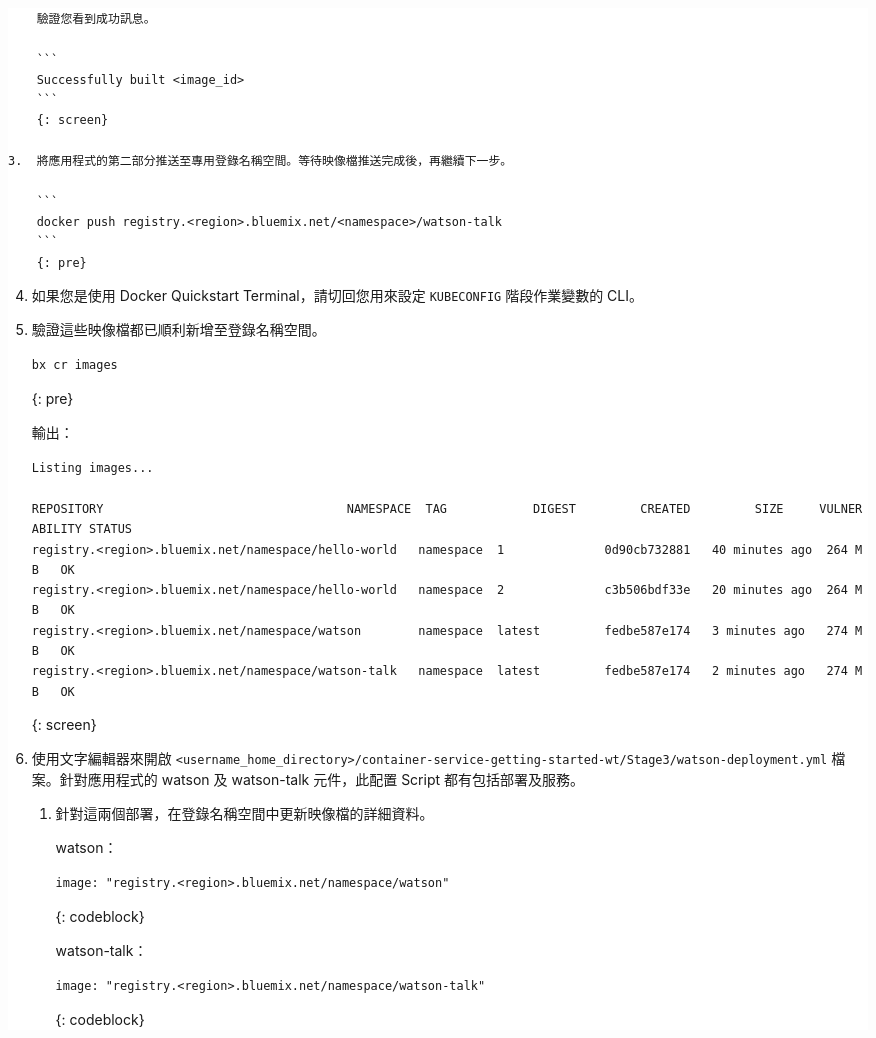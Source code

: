         驗證您看到成功訊息。

        ```
        Successfully built <image_id>
        ```
        {: screen}

    3.  將應用程式的第二部分推送至專用登錄名稱空間。等待映像檔推送完成後，再繼續下一步。

        ```
        docker push registry.<region>.bluemix.net/<namespace>/watson-talk
        ```
        {: pre}

4.  如果您是使用 Docker Quickstart Terminal，請切回您用來設定 `KUBECONFIG` 階段作業變數的 CLI。

5.  驗證這些映像檔都已順利新增至登錄名稱空間。

    ```
    bx cr images
    ```
    {: pre}

    輸出：

    ```
    Listing images...

    REPOSITORY                                  NAMESPACE  TAG            DIGEST         CREATED         SIZE     VULNERABILITY STATUS
    registry.<region>.bluemix.net/namespace/hello-world   namespace  1              0d90cb732881   40 minutes ago  264 MB   OK
    registry.<region>.bluemix.net/namespace/hello-world   namespace  2              c3b506bdf33e   20 minutes ago  264 MB   OK
    registry.<region>.bluemix.net/namespace/watson        namespace  latest         fedbe587e174   3 minutes ago   274 MB   OK
    registry.<region>.bluemix.net/namespace/watson-talk   namespace  latest         fedbe587e174   2 minutes ago   274 MB   OK
    ```
    {: screen}

6.  使用文字編輯器來開啟 `<username_home_directory>/container-service-getting-started-wt/Stage3/watson-deployment.yml` 檔案。針對應用程式的 watson 及 watson-talk 元件，此配置 Script 都有包括部署及服務。

    1.  針對這兩個部署，在登錄名稱空間中更新映像檔的詳細資料。

        watson：

        ```
        image: "registry.<region>.bluemix.net/namespace/watson"
        ```
        {: codeblock}

        watson-talk：

        ```
        image: "registry.<region>.bluemix.net/namespace/watson-talk"
        ```
        {: codeblock}
